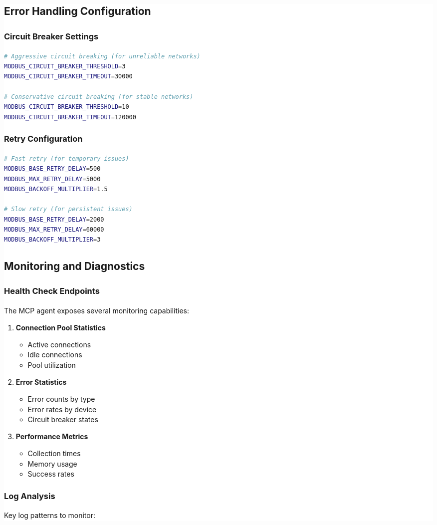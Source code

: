 ## Error Handling Configuration

### Circuit Breaker Settings

```bash
# Aggressive circuit breaking (for unreliable networks)
MODBUS_CIRCUIT_BREAKER_THRESHOLD=3
MODBUS_CIRCUIT_BREAKER_TIMEOUT=30000

# Conservative circuit breaking (for stable networks)
MODBUS_CIRCUIT_BREAKER_THRESHOLD=10
MODBUS_CIRCUIT_BREAKER_TIMEOUT=120000
```

### Retry Configuration

```bash
# Fast retry (for temporary issues)
MODBUS_BASE_RETRY_DELAY=500
MODBUS_MAX_RETRY_DELAY=5000
MODBUS_BACKOFF_MULTIPLIER=1.5

# Slow retry (for persistent issues)
MODBUS_BASE_RETRY_DELAY=2000
MODBUS_MAX_RETRY_DELAY=60000
MODBUS_BACKOFF_MULTIPLIER=3
```

## Monitoring and Diagnostics

### Health Check Endpoints

The MCP agent exposes several monitoring capabilities:

1. **Connection Pool Statistics**
   - Active connections
   - Idle connections
   - Pool utilization

2. **Error Statistics**
   - Error counts by type
   - Error rates by device
   - Circuit breaker states

3. **Performance Metrics**
   - Collection times
   - Memory usage
   - Success rates

### Log Analysis

Key log patterns to monitor:

